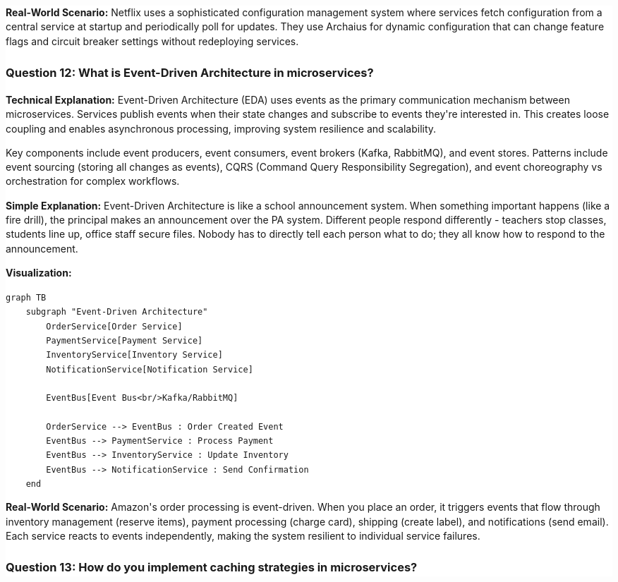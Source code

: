```mermaid
```

**Real-World Scenario:**
Netflix uses a sophisticated configuration management system where services fetch configuration from a central service at startup and periodically poll for updates. They use Archaius for dynamic configuration that can change feature flags and circuit breaker settings without redeploying services.

### Question 12: What is Event-Driven Architecture in microservices?

**Technical Explanation:**
Event-Driven Architecture (EDA) uses events as the primary communication mechanism between microservices. Services publish events when their state changes and subscribe to events they're interested in. This creates loose coupling and enables asynchronous processing, improving system resilience and scalability.

Key components include event producers, event consumers, event brokers (Kafka, RabbitMQ), and event stores. Patterns include event sourcing (storing all changes as events), CQRS (Command Query Responsibility Segregation), and event choreography vs orchestration for complex workflows.

**Simple Explanation:**
Event-Driven Architecture is like a school announcement system. When something important happens (like a fire drill), the principal makes an announcement over the PA system. Different people respond differently - teachers stop classes, students line up, office staff secure files. Nobody has to directly tell each person what to do; they all know how to respond to the announcement.

**Visualization:**
```mermaid
graph TB
    subgraph "Event-Driven Architecture"
        OrderService[Order Service]
        PaymentService[Payment Service]
        InventoryService[Inventory Service]
        NotificationService[Notification Service]
        
        EventBus[Event Bus<br/>Kafka/RabbitMQ]
        
        OrderService --> EventBus : Order Created Event
        EventBus --> PaymentService : Process Payment
        EventBus --> InventoryService : Update Inventory
        EventBus --> NotificationService : Send Confirmation
    end
```

**Real-World Scenario:**
Amazon's order processing is event-driven. When you place an order, it triggers events that flow through inventory management (reserve items), payment processing (charge card), shipping (create label), and notifications (send email). Each service reacts to events independently, making the system resilient to individual service failures.

### Question 13: How do you implement caching strategies in microservices?
